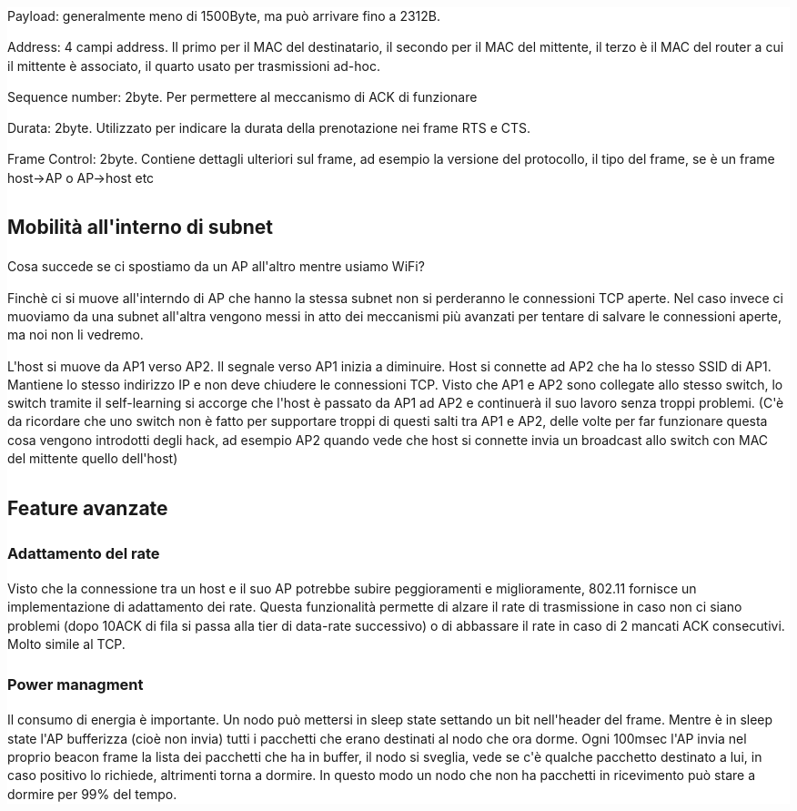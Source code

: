 Payload: generalmente meno di 1500Byte, ma può arrivare fino a 2312B.

Address: 4 campi address. Il primo per il MAC del destinatario, il secondo per il MAC del mittente, il terzo è il MAC del router a cui il mittente è associato, il quarto usato per trasmissioni ad-hoc.

Sequence number: 2byte. Per permettere al meccanismo di ACK di funzionare

Durata: 2byte. Utilizzato per indicare la durata della prenotazione nei frame RTS e CTS.

Frame Control: 2byte. Contiene dettagli ulteriori sul frame, ad esempio la versione del protocollo, il tipo del frame, se è un frame host->AP o AP->host etc

## Mobilità all'interno di subnet

Cosa succede se ci spostiamo da un AP all'altro mentre usiamo WiFi?

Finchè ci si muove all'interndo di AP che hanno la stessa subnet non si perderanno le connessioni TCP aperte. Nel caso invece ci muoviamo da una subnet all'altra vengono messi in atto dei meccanismi più avanzati per tentare di salvare le connessioni aperte, ma noi non li vedremo.

L'host si muove da AP1 verso AP2. Il segnale verso AP1 inizia a diminuire. Host si connette ad AP2 che ha lo stesso SSID di AP1. Mantiene lo stesso indirizzo IP e non deve chiudere le connessioni TCP. Visto che AP1 e AP2 sono collegate allo stesso switch, lo switch tramite il self-learning si accorge che l'host è passato da AP1 ad AP2 e continuerà il suo lavoro senza troppi problemi. (C'è da ricordare che uno switch non è fatto per supportare troppi di questi salti tra AP1 e AP2, delle volte per far funzionare questa cosa vengono introdotti degli hack, ad esempio AP2 quando vede che host si connette invia un broadcast allo switch con MAC del mittente quello dell'host)

## Feature avanzate

### Adattamento del rate

Visto che la connessione tra un host e il suo AP potrebbe subire peggioramenti e miglioramente, 802.11 fornisce un implementazione di adattamento dei rate. Questa funzionalità permette di alzare il rate di trasmissione in caso non ci siano problemi (dopo 10ACK di fila si passa alla tier di data-rate successivo) o di abbassare il rate in caso di 2 mancati ACK consecutivi. Molto simile al TCP.

### Power managment

Il consumo di energia è importante. Un nodo può mettersi in sleep state settando un bit nell'header del frame. Mentre è in sleep state l'AP bufferizza (cioè non invia) tutti i pacchetti che erano destinati al nodo che ora dorme. Ogni 100msec l'AP invia nel proprio beacon frame la lista dei pacchetti che ha in buffer, il nodo si sveglia, vede se c'è qualche pacchetto destinato a lui, in caso positivo lo richiede, altrimenti torna a dormire. In questo modo un nodo che non ha pacchetti in ricevimento può stare a dormire per 99% del tempo.
